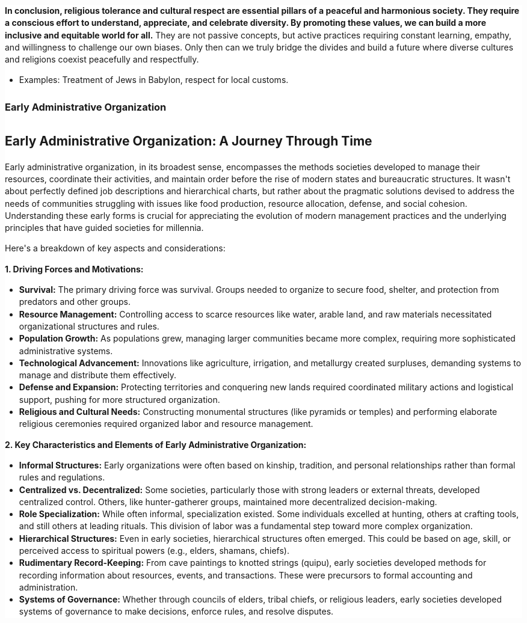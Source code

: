 **In conclusion, religious tolerance and cultural respect are essential pillars of a peaceful and harmonious society.  They require a conscious effort to understand, appreciate, and celebrate diversity.  By promoting these values, we can build a more inclusive and equitable world for all.** They are not passive concepts, but active practices requiring constant learning, empathy, and willingness to challenge our own biases.  Only then can we truly bridge the divides and build a future where diverse cultures and religions coexist peacefully and respectfully.

* Examples: Treatment of Jews in Babylon, respect for local customs.

### Early Administrative Organization
## Early Administrative Organization: A Journey Through Time

Early administrative organization, in its broadest sense, encompasses the methods societies developed to manage their resources, coordinate their activities, and maintain order before the rise of modern states and bureaucratic structures. It wasn't about perfectly defined job descriptions and hierarchical charts, but rather about the pragmatic solutions devised to address the needs of communities struggling with issues like food production, resource allocation, defense, and social cohesion. Understanding these early forms is crucial for appreciating the evolution of modern management practices and the underlying principles that have guided societies for millennia.

Here's a breakdown of key aspects and considerations:

**1. Driving Forces and Motivations:**

* **Survival:** The primary driving force was survival. Groups needed to organize to secure food, shelter, and protection from predators and other groups.
* **Resource Management:** Controlling access to scarce resources like water, arable land, and raw materials necessitated organizational structures and rules.
* **Population Growth:** As populations grew, managing larger communities became more complex, requiring more sophisticated administrative systems.
* **Technological Advancement:**  Innovations like agriculture, irrigation, and metallurgy created surpluses, demanding systems to manage and distribute them effectively.
* **Defense and Expansion:**  Protecting territories and conquering new lands required coordinated military actions and logistical support, pushing for more structured organization.
* **Religious and Cultural Needs:** Constructing monumental structures (like pyramids or temples) and performing elaborate religious ceremonies required organized labor and resource management.

**2. Key Characteristics and Elements of Early Administrative Organization:**

* **Informal Structures:**  Early organizations were often based on kinship, tradition, and personal relationships rather than formal rules and regulations.
* **Centralized vs. Decentralized:**  Some societies, particularly those with strong leaders or external threats, developed centralized control. Others, like hunter-gatherer groups, maintained more decentralized decision-making.
* **Role Specialization:**  While often informal, specialization existed. Some individuals excelled at hunting, others at crafting tools, and still others at leading rituals. This division of labor was a fundamental step toward more complex organization.
* **Hierarchical Structures:**  Even in early societies, hierarchical structures often emerged. This could be based on age, skill, or perceived access to spiritual powers (e.g., elders, shamans, chiefs).
* **Rudimentary Record-Keeping:**  From cave paintings to knotted strings (quipu), early societies developed methods for recording information about resources, events, and transactions. These were precursors to formal accounting and administration.
* **Systems of Governance:**  Whether through councils of elders, tribal chiefs, or religious leaders, early societies developed systems of governance to make decisions, enforce rules, and resolve disputes.
